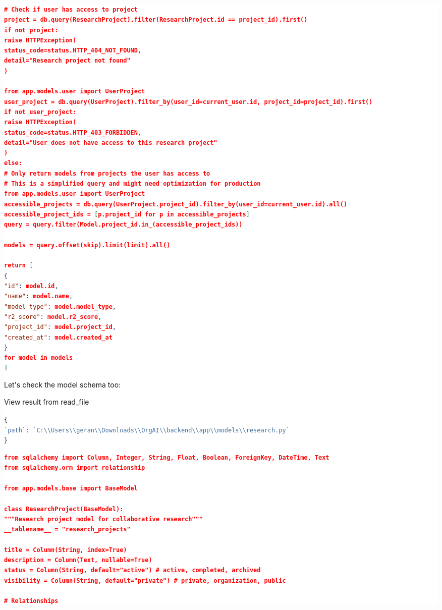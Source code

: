 ```json
# Check if user has access to project 
project = db.query(ResearchProject).filter(ResearchProject.id == project_id).first() 
if not project: 
raise HTTPException( 
status_code=status.HTTP_404_NOT_FOUND, 
detail="Research project not found" 
) 

from app.models.user import UserProject 
user_project = db.query(UserProject).filter_by(user_id=current_user.id, project_id=project_id).first() 
if not user_project: 
raise HTTPException( 
status_code=status.HTTP_403_FORBIDDEN, 
detail="User does not have access to this research project" 
) 
else: 
# Only return models from projects the user has access to 
# This is a simplified query and might need optimization for production 
from app.models.user import UserProject 
accessible_projects = db.query(UserProject.project_id).filter_by(user_id=current_user.id).all() 
accessible_project_ids = [p.project_id for p in accessible_projects] 
query = query.filter(Model.project_id.in_(accessible_project_ids)) 

models = query.offset(skip).limit(limit).all() 

return [ 
{ 
"id": model.id, 
"name": model.name, 
"model_type": model.model_type, 
"r2_score": model.r2_score, 
"project_id": model.project_id, 
"created_at": model.created_at 
} 
for model in models 
]
```

Let's check the model schema too:

View result from read\_file

```javascript
{ 
`path`: `C:\\Users\\geran\\Downloads\\OrgAI\\backend\\app\\models\\research.py` 
}
```

```json
from sqlalchemy import Column, Integer, String, Float, Boolean, ForeignKey, DateTime, Text 
from sqlalchemy.orm import relationship 

from app.models.base import BaseModel 

class ResearchProject(BaseModel): 
"""Research project model for collaborative research""" 
__tablename__ = "research_projects" 

title = Column(String, index=True) 
description = Column(Text, nullable=True) 
status = Column(String, default="active") # active, completed, archived 
visibility = Column(String, default="private") # private, organization, public 

# Relationships 
```

[paramType]: { 
[paramName]: value 